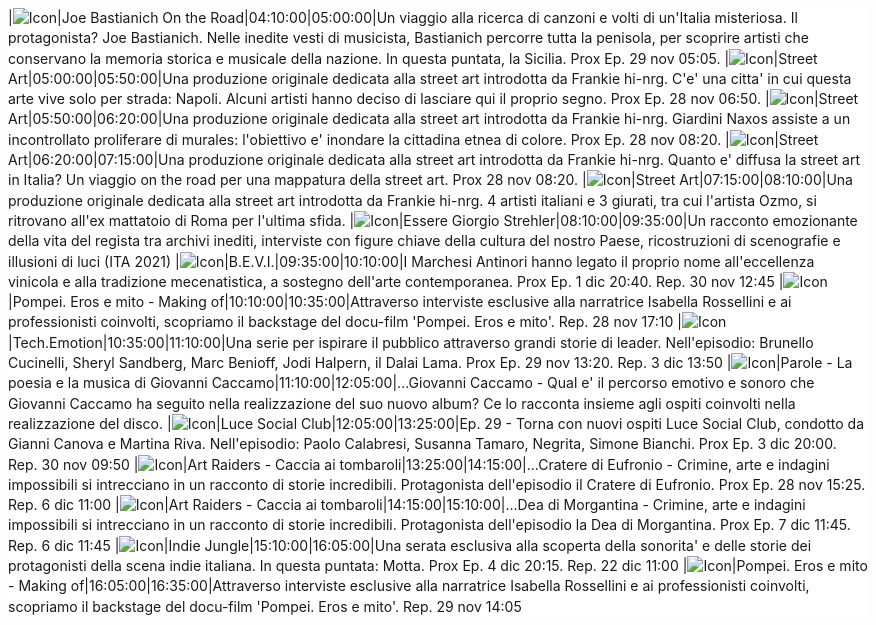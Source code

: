 |![Icon](https://guidatv.sky.it/uuid/b77a767c-13d5-4c40-b9e1-a5546e3eb2e2/cover?md5ChecksumParam=d11ec4e37f2127a4cdfd571967aa9c29)|Joe Bastianich On the Road|04:10:00|05:00:00|Un viaggio alla ricerca di canzoni e volti di un'Italia misteriosa. Il protagonista? Joe Bastianich. Nelle inedite vesti di musicista, Bastianich percorre tutta la penisola, per scoprire artisti che conservano la memoria storica e musicale della nazione. In questa puntata, la Sicilia. Prox Ep. 29 nov 05:05.
|![Icon](https://guidatv.sky.it/uuid/d849ff44-0756-4e37-acd4-c86f5d1b1fa2/cover?md5ChecksumParam=d3e8dfc56b5b954657c378e2668e9631)|Street Art|05:00:00|05:50:00|Una produzione originale dedicata alla street art introdotta da Frankie hi-nrg. C'e' una citta' in cui questa arte vive solo per strada: Napoli. Alcuni artisti hanno deciso di lasciare qui il proprio segno. Prox Ep. 28 nov 06:50.
|![Icon](https://guidatv.sky.it/uuid/96c23232-4a53-44c2-96a7-08fc9b37c013/cover?md5ChecksumParam=d3e8dfc56b5b954657c378e2668e9631)|Street Art|05:50:00|06:20:00|Una produzione originale dedicata alla street art introdotta da Frankie hi-nrg. Giardini Naxos assiste a un incontrollato proliferare di murales: l'obiettivo e' inondare la cittadina etnea di colore. Prox Ep. 28 nov 08:20.
|![Icon](https://guidatv.sky.it/uuid/9eba236a-2526-4dc3-b493-847d84d42dc0/cover?md5ChecksumParam=d3e8dfc56b5b954657c378e2668e9631)|Street Art|06:20:00|07:15:00|Una produzione originale dedicata alla street art introdotta da Frankie hi-nrg. Quanto e' diffusa la street art in Italia? Un viaggio on the road per una mappatura della street art. Prox 28 nov 08:20.
|![Icon](https://guidatv.sky.it/uuid/4a65b99c-978b-4f19-81ea-2627741eee46/cover?md5ChecksumParam=d3e8dfc56b5b954657c378e2668e9631)|Street Art|07:15:00|08:10:00|Una produzione originale dedicata alla street art introdotta da Frankie hi-nrg. 4 artisti italiani e 3 giurati, tra cui l'artista Ozmo, si ritrovano all'ex mattatoio di Roma per l'ultima sfida.
|![Icon](https://guidatv.sky.it/uuid/dadd6556-b43a-4558-83b9-312cd04229cd/cover?md5ChecksumParam=118a667b0c1a91ed638eec523457edc6)|Essere Giorgio Strehler|08:10:00|09:35:00|Un racconto emozionante della vita del regista tra archivi inediti, interviste con figure chiave della cultura del nostro Paese, ricostruzioni di scenografie e illusioni di luci (ITA 2021)
|![Icon](https://guidatv.sky.it/uuid/64edf017-307c-478e-9bfd-73d1b0d38ce1/cover?md5ChecksumParam=44df019bd9c63ad7ac51d51852147b47)|B.E.V.I.|09:35:00|10:10:00|I Marchesi Antinori hanno legato il proprio nome all'eccellenza vinicola e alla tradizione mecenatistica, a sostegno dell'arte contemporanea. Prox Ep. 1 dic 20:40. Rep. 30 nov 12:45
|![Icon](https://guidatv.sky.it/uuid/c3a9cafb-b664-4e0e-847f-14d5523457c3/cover?md5ChecksumParam=492244d36ce818d88e533c35037fb255)|Pompei. Eros e mito - Making of|10:10:00|10:35:00|Attraverso interviste esclusive alla narratrice Isabella Rossellini e ai professionisti coinvolti, scopriamo il backstage del docu-film 'Pompei. Eros e mito'. Rep. 28 nov 17:10
|![Icon](https://guidatv.sky.it/uuid/e2a16925-1c3d-44f9-aec3-4ca5a2d561c3/cover?md5ChecksumParam=77de32a77b45735b54eabd4312cc0c87)|Tech.Emotion|10:35:00|11:10:00|Una serie per ispirare il pubblico attraverso grandi storie di leader. Nell'episodio: Brunello Cucinelli, Sheryl Sandberg, Marc Benioff, Jodi Halpern, il Dalai Lama. Prox Ep. 29 nov 13:20. Rep. 3 dic 13:50
|![Icon](https://guidatv.sky.it/uuid/7b93ebac-a884-4932-a07f-6cef1ba84d23/cover?md5ChecksumParam=a0444dd64de798ef8966da9a02014276)|Parole - La poesia e la musica di Giovanni Caccamo|11:10:00|12:05:00|...Giovanni Caccamo - Qual e' il percorso emotivo e sonoro che Giovanni Caccamo ha seguito nella realizzazione del suo nuovo album? Ce lo racconta insieme agli ospiti coinvolti nella realizzazione del disco.
|![Icon](https://guidatv.sky.it/uuid/a5db76a1-8646-4f21-bd6a-374b96e50a1a/cover?md5ChecksumParam=a29368aba15eabd6fbeef18991d7dd3b)|Luce Social Club|12:05:00|13:25:00|Ep. 29 - Torna con nuovi ospiti Luce Social Club, condotto da Gianni Canova e Martina Riva. Nell'episodio: Paolo Calabresi, Susanna Tamaro, Negrita, Simone Bianchi. Prox Ep. 3 dic 20:00. Rep. 30 nov 09:50
|![Icon](https://guidatv.sky.it/uuid/c077f43e-51f5-443c-9129-f8ef4c5a725a/cover?md5ChecksumParam=ed7a6e198e022c2d0a4600394b692a8d)|Art Raiders - Caccia ai tombaroli|13:25:00|14:15:00|...Cratere di Eufronio - Crimine, arte e indagini impossibili si intrecciano in un racconto di storie incredibili. Protagonista dell'episodio il Cratere di Eufronio. Prox Ep. 28 nov 15:25. Rep. 6 dic 11:00
|![Icon](https://guidatv.sky.it/uuid/074f3472-9e82-45da-9719-5c09777b6450/cover?md5ChecksumParam=ed7a6e198e022c2d0a4600394b692a8d)|Art Raiders - Caccia ai tombaroli|14:15:00|15:10:00|...Dea di Morgantina - Crimine, arte e indagini impossibili si intrecciano in un racconto di storie incredibili. Protagonista dell'episodio la Dea di Morgantina. Prox Ep. 7 dic 11:45. Rep. 6 dic 11:45
|![Icon](https://guidatv.sky.it/uuid/a6ba445e-6d2a-493f-807c-22afcc5806ff/cover?md5ChecksumParam=09d2609ef0e76266d571e24761783dad)|Indie Jungle|15:10:00|16:05:00|Una serata esclusiva alla scoperta della sonorita' e delle storie dei protagonisti della scena indie italiana. In questa puntata: Motta. Prox Ep. 4 dic 20:15. Rep. 22 dic 11:00
|![Icon](https://guidatv.sky.it/uuid/c3a9cafb-b664-4e0e-847f-14d5523457c3/cover?md5ChecksumParam=492244d36ce818d88e533c35037fb255)|Pompei. Eros e mito - Making of|16:05:00|16:35:00|Attraverso interviste esclusive alla narratrice Isabella Rossellini e ai professionisti coinvolti, scopriamo il backstage del docu-film 'Pompei. Eros e mito'. Rep. 29 nov 14:05